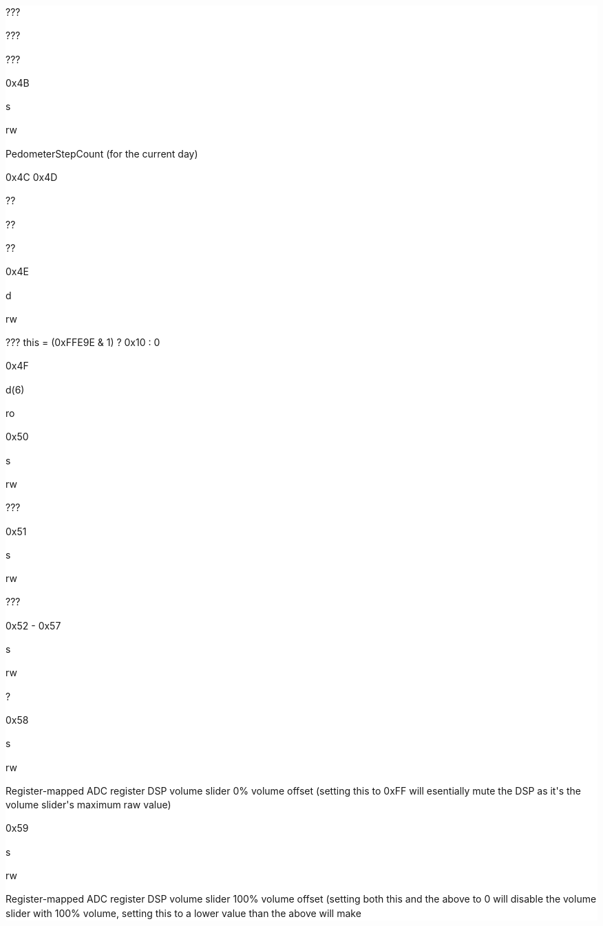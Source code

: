 <td><p>???</p></td>
<td><p>???</p></td>
<td><p>???</p></td>
</tr>
</tbody>
</table></td>
</tr>
<tr class="even">
<td><p>0x4B</p></td>
<td><p>s</p></td>
<td><p>rw</p></td>
<td><p>PedometerStepCount (for the current day)</p></td>
</tr>
<tr class="odd">
<td><p>0x4C 0x4D</p></td>
<td><p>??</p></td>
<td><p>??</p></td>
<td><p>??</p></td>
</tr>
<tr class="even">
<td><p>0x4E</p></td>
<td><p>d</p></td>
<td><p>rw</p></td>
<td><p>??? this = (0xFFE9E &amp; 1) ? 0x10 : 0</p></td>
</tr>
<tr class="odd">
<td><p>0x4F</p></td>
<td><p>d(6)</p></td>
<td><p>ro</p></td>
<td></td>
</tr>
<tr class="even">
<td><p>0x50</p></td>
<td><p>s</p></td>
<td><p>rw</p></td>
<td><p>???</p></td>
</tr>
<tr class="odd">
<td><p>0x51</p></td>
<td><p>s</p></td>
<td><p>rw</p></td>
<td><p>???</p></td>
</tr>
<tr class="even">
<td><p>0x52 - 0x57</p></td>
<td><p>s</p></td>
<td><p>rw</p></td>
<td><p>?</p></td>
</tr>
<tr class="odd">
<td><p>0x58</p></td>
<td><p>s</p></td>
<td><p>rw</p></td>
<td><p>Register-mapped ADC register DSP volume slider 0% volume offset
(setting this to 0xFF will esentially mute the DSP as it's the volume
slider's maximum raw value)</p></td>
</tr>
<tr class="even">
<td><p>0x59</p></td>
<td><p>s</p></td>
<td><p>rw</p></td>
<td><p>Register-mapped ADC register DSP volume slider 100% volume offset
(setting both this and the above to 0 will disable the volume slider
with 100% volume, setting this to a lower value than the above will make